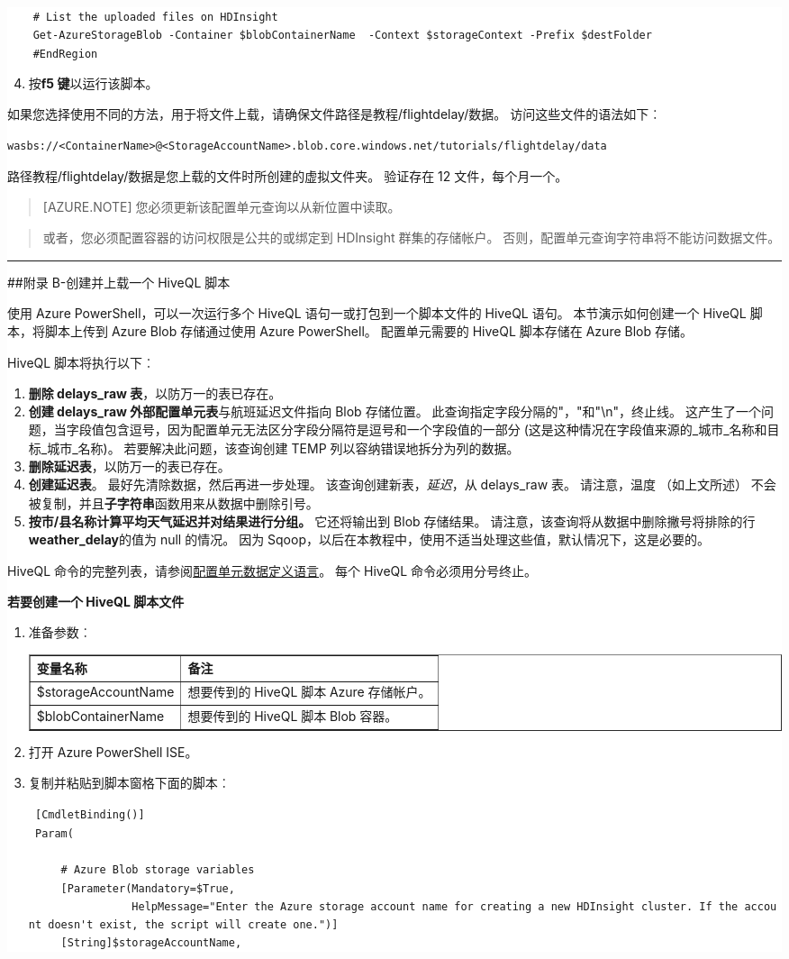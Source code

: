         # List the uploaded files on HDInsight
        Get-AzureStorageBlob -Container $blobContainerName  -Context $storageContext -Prefix $destFolder
        #EndRegion




4. 按**f5 键**以运行该脚本。

如果您选择使用不同的方法，用于将文件上载，请确保文件路径是教程/flightdelay/数据。 访问这些文件的语法如下︰

    wasbs://<ContainerName>@<StorageAccountName>.blob.core.windows.net/tutorials/flightdelay/data

路径教程/flightdelay/数据是您上载的文件时所创建的虚拟文件夹。 验证存在 12 文件，每个月一个。

>[AZURE.NOTE] 您必须更新该配置单元查询以从新位置中读取。

> 或者，您必须配置容器的访问权限是公共的或绑定到 HDInsight 群集的存储帐户。 否则，配置单元查询字符串将不能访问数据文件。

---
##<a id="appendix-b"></a>附录 B-创建并上载一个 HiveQL 脚本

使用 Azure PowerShell，可以一次运行多个 HiveQL 语句一或打包到一个脚本文件的 HiveQL 语句。 本节演示如何创建一个 HiveQL 脚本，将脚本上传到 Azure Blob 存储通过使用 Azure PowerShell。 配置单元需要的 HiveQL 脚本存储在 Azure Blob 存储。

HiveQL 脚本将执行以下︰

1. **删除 delays_raw 表**，以防万一的表已存在。
2. **创建 delays_raw 外部配置单元表**与航班延迟文件指向 Blob 存储位置。 此查询指定字段分隔的"，"和"\n"，终止线。 这产生了一个问题，当字段值包含逗号，因为配置单元无法区分字段分隔符是逗号和一个字段值的一部分 (这是这种情况在字段值来源的\_城市\_名称和目标\_城市\_名称)。 若要解决此问题，该查询创建 TEMP 列以容纳错误地拆分为列的数据。  
3. **删除延迟表**，以防万一的表已存在。
4. **创建延迟表**。 最好先清除数据，然后再进一步处理。 该查询创建新表，*延迟*，从 delays_raw 表。 请注意，温度 （如上文所述） 不会被复制，并且**子字符串**函数用来从数据中删除引号。
5. **按市/县名称计算平均天气延迟并对结果进行分组。** 它还将输出到 Blob 存储结果。 请注意，该查询将从数据中删除撇号将排除的行**weather_delay**的值为 null 的情况。 因为 Sqoop，以后在本教程中，使用不适当处理这些值，默认情况下，这是必要的。

HiveQL 命令的完整列表，请参阅[配置单元数据定义语言][hadoop-hiveql]。 每个 HiveQL 命令必须用分号终止。

**若要创建一个 HiveQL 脚本文件**

1. 准备参数︰

    <table border="1">
    <tr><th>变量名称</th><th>备注</th></tr>
    <tr><td>$storageAccountName</td><td>想要传到的 HiveQL 脚本 Azure 存储帐户。</td></tr>
    <tr><td>$blobContainerName</td><td>想要传到的 HiveQL 脚本 Blob 容器。</td></tr>
    </table>
2. 打开 Azure PowerShell ISE。

3. 复制并粘贴到脚本窗格下面的脚本︰

        [CmdletBinding()]
        Param(

            # Azure Blob storage variables
            [Parameter(Mandatory=$True,
                       HelpMessage="Enter the Azure storage account name for creating a new HDInsight cluster. If the account doesn't exist, the script will create one.")]
            [String]$storageAccountName,


[azure-purchase-options]: http://azure.microsoft.com/pricing/purchase-options/
[azure-member-offers]: http://azure.microsoft.com/pricing/member-offers/
[azure-free-trial]: http://azure.microsoft.com/pricing/free-trial/
[rita-website]: http://www.transtats.bts.gov/DL_SelectFields.asp?Table_ID=236&DB_Short_Name=On-Time
[powershell-install-configure]: powershell-install-configure.md
[hdinsight-use-oozie]: hdinsight-use-oozie.md
[hdinsight-use-hive]: hdinsight-use-hive.md
[hdinsight-provision]: hdinsight-provision-clusters.md
[hdinsight-storage]: hdinsight-hadoop-use-blob-storage.md
[hdinsight-upload-data]: hdinsight-upload-data.md
[hdinsight-get-started]: hdinsight-hadoop-linux-tutorial-get-started.md
[hdinsight-use-sqoop]: hdinsight-use-sqoop.md
[hdinsight-use-pig]: hdinsight-use-pig.md
[hdinsight-develop-mapreduce]: hdinsight-develop-deploy-java-mapreduce-linux.md
[hadoop-hiveql]: https://cwiki.apache.org/confluence/display/Hive/LanguageManual+DDL
[hadoop-shell-commands]: http://hadoop.apache.org/docs/r0.18.3/hdfs_shell.html
[technetwiki-hive-error]: http://social.technet.microsoft.com/wiki/contents/articles/23047.hdinsight-hive-error-unable-to-rename.aspx
[image-hdi-flightdelays-avgdelays-dataset]: ./media/hdinsight-analyze-flight-delay-data/HDI.FlightDelays.AvgDelays.DataSet.png
[img-hdi-flightdelays-run-hive-job-output]: ./media/hdinsight-analyze-flight-delay-data/HDI.FlightDelays.RunHiveJob.Output.png
[img-hdi-flightdelays-flow]: ./media/hdinsight-analyze-flight-delay-data/HDI.FlightDelays.Flow.png